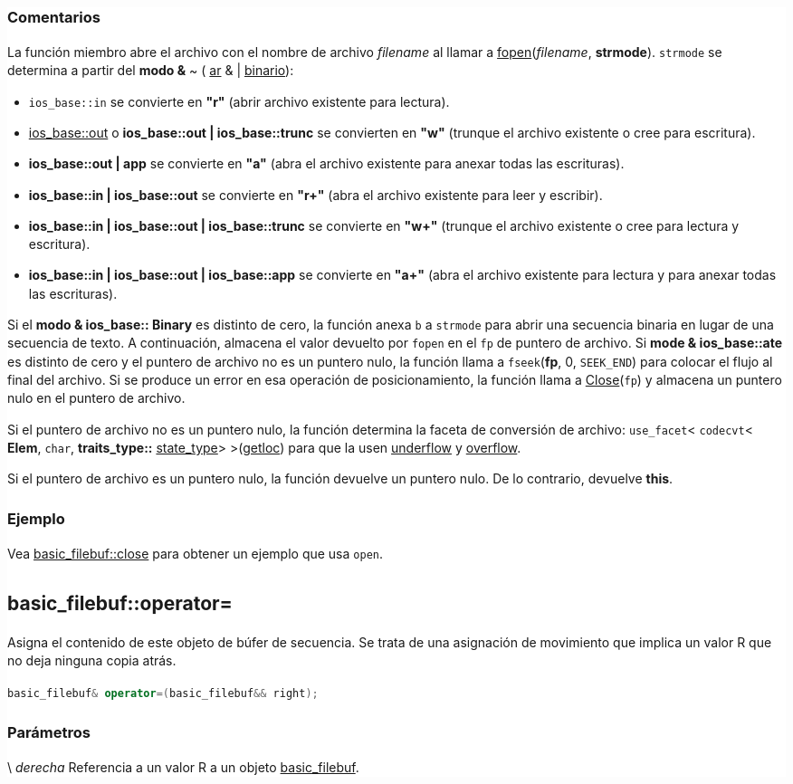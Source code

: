 ### <a name="remarks"></a>Comentarios

La función miembro abre el archivo con el nombre de archivo *filename* al llamar a [fopen](../c-runtime-library/reference/fopen-wfopen.md)(*filename*, **strmode**). `strmode` se determina a partir del **modo &** ~ ( [ar](../standard-library/ios-base-class.md#openmode) & &#124; [binario](../standard-library/ios-base-class.md#openmode)):

- `ios_base::in` se convierte en **"r"** (abrir archivo existente para lectura).

- [ios_base::out](../standard-library/ios-base-class.md#fmtflags) o **ios_base::out &#124; ios_base::trunc** se convierten en **"w"** (trunque el archivo existente o cree para escritura).

- **ios_base::out &#124; app** se convierte en **"a"** (abra el archivo existente para anexar todas las escrituras).

- **ios_base::in &#124; ios_base::out** se convierte en **"r+"** (abra el archivo existente para leer y escribir).

- **ios_base::in &#124; ios_base::out &#124; ios_base::trunc** se convierte en **"w+"** (trunque el archivo existente o cree para lectura y escritura).

- **ios_base::in &#124; ios_base::out &#124; ios_base::app** se convierte en **"a+"** (abra el archivo existente para lectura y para anexar todas las escrituras).

Si el **modo & ios_base:: Binary** es distinto de cero, la función anexa `b` a `strmode` para abrir una secuencia binaria en lugar de una secuencia de texto. A continuación, almacena el valor devuelto por `fopen` en el `fp` de puntero de archivo. Si **mode & ios_base::ate** es distinto de cero y el puntero de archivo no es un puntero nulo, la función llama a `fseek`(**fp**, 0, `SEEK_END`) para colocar el flujo al final del archivo. Si se produce un error en esa operación de posicionamiento, la función llama a [Close](#close)(`fp`) y almacena un puntero nulo en el puntero de archivo.

Si el puntero de archivo no es un puntero nulo, la función determina la faceta de conversión de archivo: `use_facet`< `codecvt`< **Elem**, `char`, **traits_type::** [state_type](../standard-library/char-traits-struct.md#state_type)> >([getloc](../standard-library/basic-streambuf-class.md#getloc)) para que la usen [underflow](#underflow) y [overflow](#overflow).

Si el puntero de archivo es un puntero nulo, la función devuelve un puntero nulo. De lo contrario, devuelve **this**.

### <a name="example"></a>Ejemplo

Vea [basic_filebuf::close](#close) para obtener un ejemplo que usa `open`.

## <a name="op_eq"></a>  basic_filebuf::operator=

Asigna el contenido de este objeto de búfer de secuencia. Se trata de una asignación de movimiento que implica un valor R que no deja ninguna copia atrás.

```cpp
basic_filebuf& operator=(basic_filebuf&& right);
```

### <a name="parameters"></a>Parámetros

\ *derecha*
Referencia a un valor R a un objeto [basic_filebuf](../standard-library/basic-filebuf-class.md).
